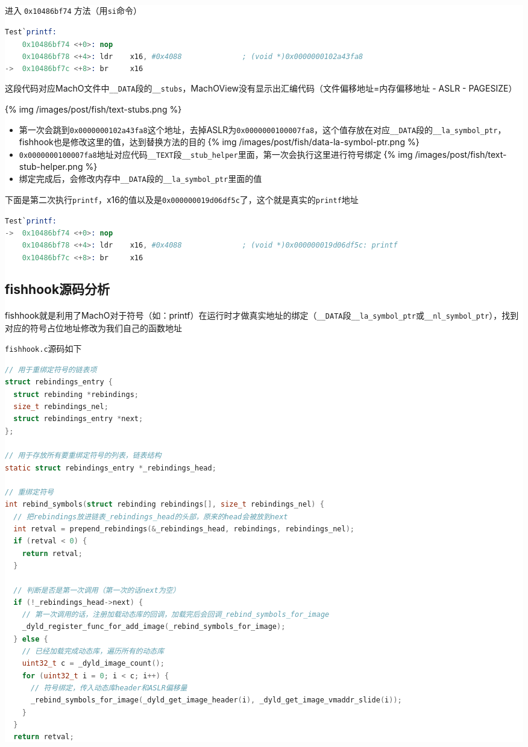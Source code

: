 进入 `0x10486bf74` 方法（用`si`命令）

```s
Test`printf:
    0x10486bf74 <+0>: nop
    0x10486bf78 <+4>: ldr    x16, #0x4088              ; (void *)0x0000000102a43fa8
->  0x10486bf7c <+8>: br     x16
```

这段代码对应MachO文件中`__DATA`段的`__stubs`，MachOView没有显示出汇编代码（文件偏移地址=内存偏移地址 - ASLR - PAGESIZE）

{% img /images/post/fish/text-stubs.png %}

* 第一次会跳到`0x0000000102a43fa8`这个地址，去掉ASLR为`0x0000000100007fa8`，这个值存放在对应`__DATA`段的`__la_symbol_ptr`，fishhook也是修改这里的值，达到替换方法的目的
    {% img /images/post/fish/data-la-symbol-ptr.png %}
* `0x0000000100007fa8`地址对应代码`__TEXT`段`__stub_helper`里面，第一次会执行这里进行符号绑定
    {% img /images/post/fish/text-stub-helper.png %}
* 绑定完成后，会修改内存中`__DATA`段的`__la_symbol_ptr`里面的值

下面是第二次执行`printf`，x16的值以及是`0x000000019d06df5c`了，这个就是真实的`printf`地址

```s
Test`printf:
->  0x10486bf74 <+0>: nop
    0x10486bf78 <+4>: ldr    x16, #0x4088              ; (void *)0x000000019d06df5c: printf
    0x10486bf7c <+8>: br     x16
```

## fishhook源码分析

fishhook就是利用了MachO对于符号（如：printf）在运行时才做真实地址的绑定（`__DATA`段`__la_symbol_ptr`或`__nl_symbol_ptr`），找到对应的符号占位地址修改为我们自己的函数地址

`fishhook.c`源码如下

```c
// 用于重绑定符号的链表项
struct rebindings_entry {
  struct rebinding *rebindings;
  size_t rebindings_nel;
  struct rebindings_entry *next;
};

// 用于存放所有要重绑定符号的列表，链表结构
static struct rebindings_entry *_rebindings_head;

// 重绑定符号
int rebind_symbols(struct rebinding rebindings[], size_t rebindings_nel) {
  // 把rebindings放进链表_rebindings_head的头部，原来的head会被放到next
  int retval = prepend_rebindings(&_rebindings_head, rebindings, rebindings_nel);
  if (retval < 0) {
    return retval;
  }

  // 判断是否是第一次调用（第一次的话next为空）
  if (!_rebindings_head->next) {
    // 第一次调用的话，注册加载动态库的回调，加载完后会回调_rebind_symbols_for_image
    _dyld_register_func_for_add_image(_rebind_symbols_for_image);
  } else {
    // 已经加载完成动态库，遍历所有的动态库
    uint32_t c = _dyld_image_count();
    for (uint32_t i = 0; i < c; i++) {
      // 符号绑定，传入动态库header和ASLR偏移量
      _rebind_symbols_for_image(_dyld_get_image_header(i), _dyld_get_image_vmaddr_slide(i));
    }
  }
  return retval;
```